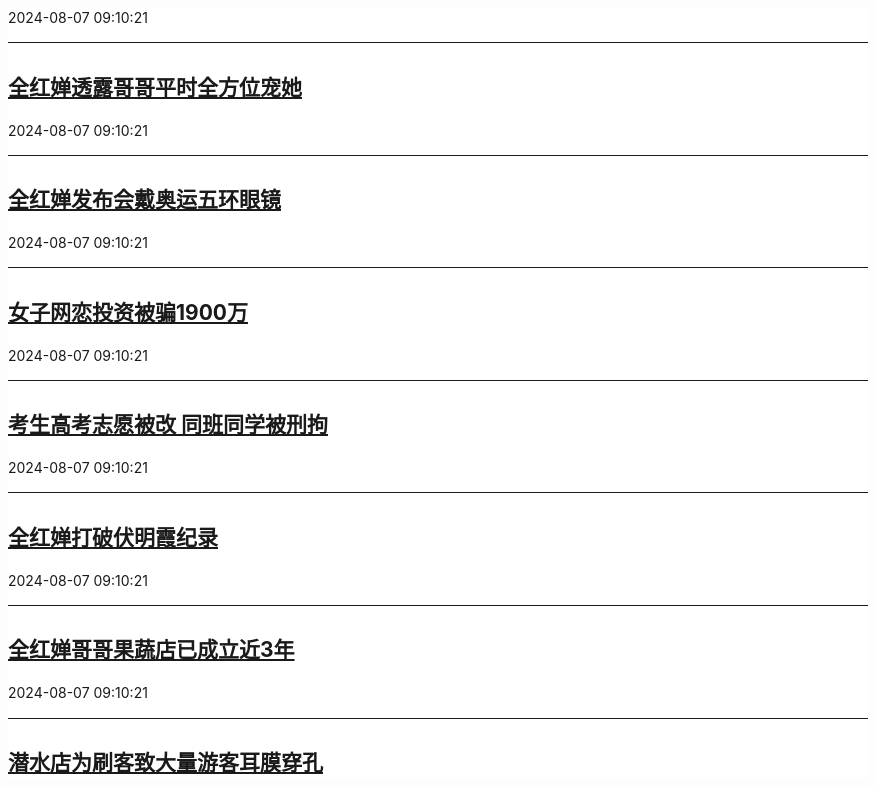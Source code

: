 2024-08-07 09:10:21

---
## [全红婵透露哥哥平时全方位宠她](https://www.baidu.com/s?wd=%E5%85%A8%E7%BA%A2%E5%A9%B5%E9%80%8F%E9%9C%B2%E5%93%A5%E5%93%A5%E5%B9%B3%E6%97%B6%E5%85%A8%E6%96%B9%E4%BD%8D%E5%AE%A0%E5%A5%B9)

2024-08-07 09:10:21

---
## [全红婵发布会戴奥运五环眼镜](https://www.baidu.com/s?wd=%E5%85%A8%E7%BA%A2%E5%A9%B5%E5%8F%91%E5%B8%83%E4%BC%9A%E6%88%B4%E5%A5%A5%E8%BF%90%E4%BA%94%E7%8E%AF%E7%9C%BC%E9%95%9C)

2024-08-07 09:10:21

---
## [女子网恋投资被骗1900万](https://www.baidu.com/s?wd=%E5%A5%B3%E5%AD%90%E7%BD%91%E6%81%8B%E6%8A%95%E8%B5%84%E8%A2%AB%E9%AA%971900%E4%B8%87)

2024-08-07 09:10:21

---
## [考生高考志愿被改 同班同学被刑拘](https://www.baidu.com/s?wd=%E8%80%83%E7%94%9F%E9%AB%98%E8%80%83%E5%BF%97%E6%84%BF%E8%A2%AB%E6%94%B9+%E5%90%8C%E7%8F%AD%E5%90%8C%E5%AD%A6%E8%A2%AB%E5%88%91%E6%8B%98)

2024-08-07 09:10:21

---
## [全红婵打破伏明霞纪录](https://www.baidu.com/s?wd=%E5%85%A8%E7%BA%A2%E5%A9%B5%E6%89%93%E7%A0%B4%E4%BC%8F%E6%98%8E%E9%9C%9E%E7%BA%AA%E5%BD%95)

2024-08-07 09:10:21

---
## [全红婵哥哥果蔬店已成立近3年](https://www.baidu.com/s?wd=%E5%85%A8%E7%BA%A2%E5%A9%B5%E5%93%A5%E5%93%A5%E6%9E%9C%E8%94%AC%E5%BA%97%E5%B7%B2%E6%88%90%E7%AB%8B%E8%BF%913%E5%B9%B4)

2024-08-07 09:10:21

---
## [潜水店为刷客致大量游客耳膜穿孔](https://www.baidu.com/s?wd=%E6%BD%9C%E6%B0%B4%E5%BA%97%E4%B8%BA%E5%88%B7%E5%AE%A2%E8%87%B4%E5%A4%A7%E9%87%8F%E6%B8%B8%E5%AE%A2%E8%80%B3%E8%86%9C%E7%A9%BF%E5%AD%94)
